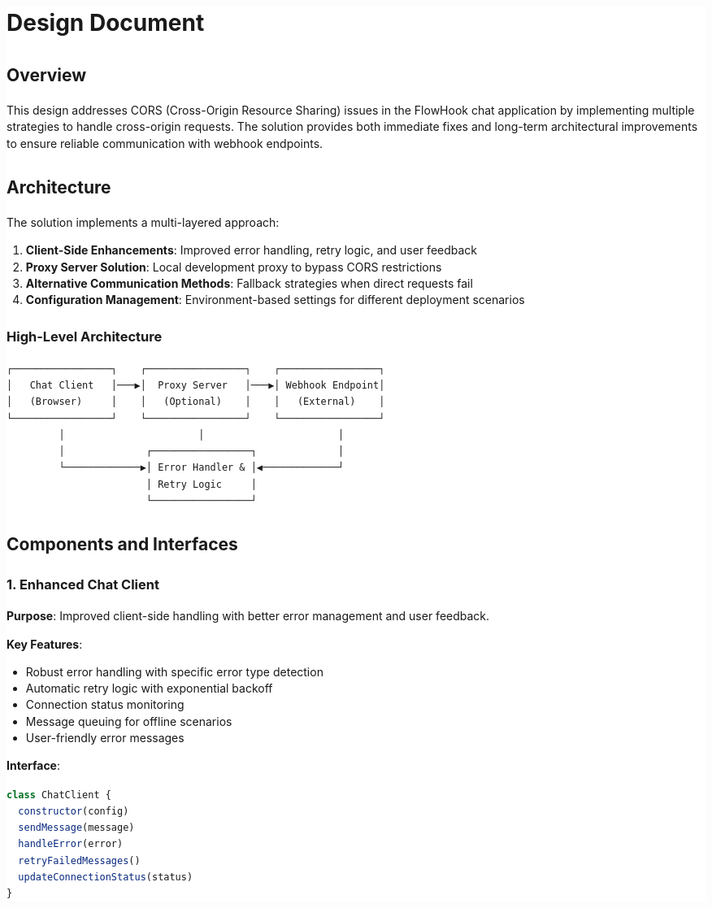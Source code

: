 # Design Document

## Overview

This design addresses CORS (Cross-Origin Resource Sharing) issues in the FlowHook chat application by implementing multiple strategies to handle cross-origin requests. The solution provides both immediate fixes and long-term architectural improvements to ensure reliable communication with webhook endpoints.

## Architecture

The solution implements a multi-layered approach:

1. **Client-Side Enhancements**: Improved error handling, retry logic, and user feedback
2. **Proxy Server Solution**: Local development proxy to bypass CORS restrictions
3. **Alternative Communication Methods**: Fallback strategies when direct requests fail
4. **Configuration Management**: Environment-based settings for different deployment scenarios

### High-Level Architecture

```
┌─────────────────┐    ┌─────────────────┐    ┌─────────────────┐
│   Chat Client   │───▶│  Proxy Server   │───▶│ Webhook Endpoint│
│   (Browser)     │    │   (Optional)    │    │   (External)    │
└─────────────────┘    └─────────────────┘    └─────────────────┘
         │                       │                       │
         │              ┌─────────────────┐              │
         └─────────────▶│ Error Handler & │◀─────────────┘
                        │ Retry Logic     │
                        └─────────────────┘
```

## Components and Interfaces

### 1. Enhanced Chat Client

**Purpose**: Improved client-side handling with better error management and user feedback.

**Key Features**:
- Robust error handling with specific error type detection
- Automatic retry logic with exponential backoff
- Connection status monitoring
- Message queuing for offline scenarios
- User-friendly error messages

**Interface**:
```javascript
class ChatClient {
  constructor(config)
  sendMessage(message)
  handleError(error)
  retryFailedMessages()
  updateConnectionStatus(status)
}
```
